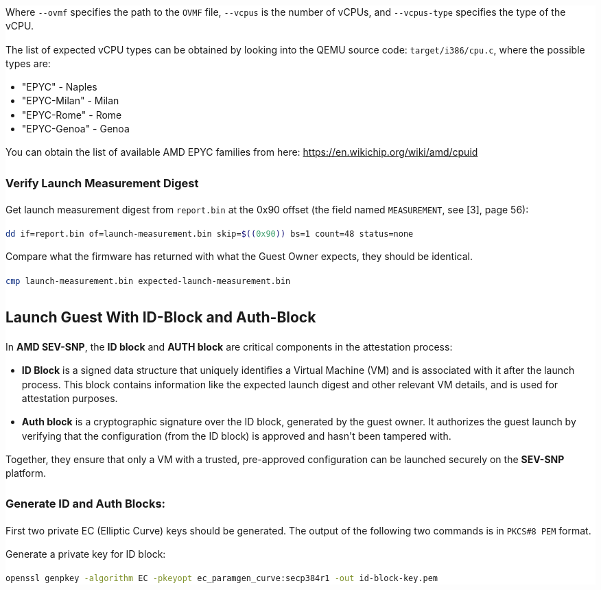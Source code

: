Where `--ovmf` specifies the path to the `OVMF` file, `--vcpus` is the
number of vCPUs, and `--vcpus-type` specifies the type of the vCPU.

The list of expected vCPU types can be obtained by looking into the
QEMU source code: `target/i386/cpu.c`, where the possible types are:

- "EPYC"       - Naples
- "EPYC-Milan" - Milan
- "EPYC-Rome"  - Rome
- "EPYC-Genoa" - Genoa

You can obtain the list of available AMD EPYC families from here:
https://en.wikichip.org/wiki/amd/cpuid

### Verify Launch Measurement Digest

Get launch measurement digest from `report.bin` at the 0x90 offset
(the field named `MEASUREMENT`, see [3], page 56):

```bash
dd if=report.bin of=launch-measurement.bin skip=$((0x90)) bs=1 count=48 status=none
```

Compare what the firmware has returned with what the Guest Owner
expects, they should be identical.

```bash
cmp launch-measurement.bin expected-launch-measurement.bin
```

## Launch Guest With ID-Block and Auth-Block

In **AMD SEV-SNP**, the **ID block** and **AUTH block** are critical
components in the attestation process:

- **ID Block** is a signed data structure that uniquely identifies a
  Virtual Machine (VM) and is associated with it after the launch
  process. This block contains information like the expected launch
  digest and other relevant VM details, and is used for attestation
  purposes.

- **Auth block** is a cryptographic signature over the ID block,
  generated by the guest owner. It authorizes the guest launch by
  verifying that the configuration (from the ID block) is approved and
  hasn't been tampered with.

Together, they ensure that only a VM with a trusted, pre-approved
configuration can be launched securely on the **SEV-SNP** platform.

### Generate ID and Auth Blocks:

First two private EC (Elliptic Curve) keys should be generated. The
output of the following two commands is in `PKCS#8 PEM` format.

Generate a private key for ID block:

```bash
openssl genpkey -algorithm EC -pkeyopt ec_paramgen_curve:secp384r1 -out id-block-key.pem
```

